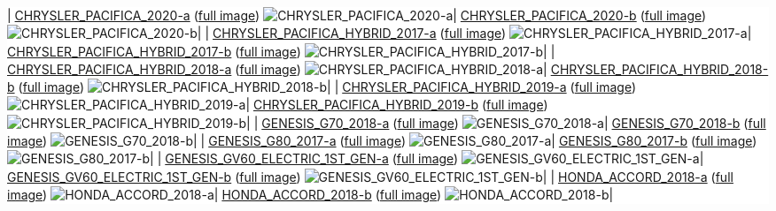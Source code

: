 | [CHRYSLER_PACIFICA_2020-a](#table-of-contents) ([full image](https://github.com/twilsonco/openpilot/blob/log-info/data/6%20Comma%20lateral%20torque%20NNFF%20fits/./CHRYSLER_PACIFICA_2020-a.png?raw=true)) ![CHRYSLER_PACIFICA_2020-a](https://github.com/twilsonco/openpilot/blob/log-info/thumbnails/./CHRYSLER_PACIFICA_2020-a_thumbnail.jpg?raw=true)| [CHRYSLER_PACIFICA_2020-b](#table-of-contents) ([full image](https://github.com/twilsonco/openpilot/blob/log-info/data/6%20Comma%20lateral%20torque%20NNFF%20fits/./CHRYSLER_PACIFICA_2020-b.png?raw=true)) ![CHRYSLER_PACIFICA_2020-b](https://github.com/twilsonco/openpilot/blob/log-info/thumbnails/./CHRYSLER_PACIFICA_2020-b_thumbnail.jpg?raw=true)|
| [CHRYSLER_PACIFICA_HYBRID_2017-a](#table-of-contents) ([full image](https://github.com/twilsonco/openpilot/blob/log-info/data/6%20Comma%20lateral%20torque%20NNFF%20fits/./CHRYSLER_PACIFICA_HYBRID_2017-a.png?raw=true)) ![CHRYSLER_PACIFICA_HYBRID_2017-a](https://github.com/twilsonco/openpilot/blob/log-info/thumbnails/./CHRYSLER_PACIFICA_HYBRID_2017-a_thumbnail.jpg?raw=true)| [CHRYSLER_PACIFICA_HYBRID_2017-b](#table-of-contents) ([full image](https://github.com/twilsonco/openpilot/blob/log-info/data/6%20Comma%20lateral%20torque%20NNFF%20fits/./CHRYSLER_PACIFICA_HYBRID_2017-b.png?raw=true)) ![CHRYSLER_PACIFICA_HYBRID_2017-b](https://github.com/twilsonco/openpilot/blob/log-info/thumbnails/./CHRYSLER_PACIFICA_HYBRID_2017-b_thumbnail.jpg?raw=true)|
| [CHRYSLER_PACIFICA_HYBRID_2018-a](#table-of-contents) ([full image](https://github.com/twilsonco/openpilot/blob/log-info/data/6%20Comma%20lateral%20torque%20NNFF%20fits/./CHRYSLER_PACIFICA_HYBRID_2018-a.png?raw=true)) ![CHRYSLER_PACIFICA_HYBRID_2018-a](https://github.com/twilsonco/openpilot/blob/log-info/thumbnails/./CHRYSLER_PACIFICA_HYBRID_2018-a_thumbnail.jpg?raw=true)| [CHRYSLER_PACIFICA_HYBRID_2018-b](#table-of-contents) ([full image](https://github.com/twilsonco/openpilot/blob/log-info/data/6%20Comma%20lateral%20torque%20NNFF%20fits/./CHRYSLER_PACIFICA_HYBRID_2018-b.png?raw=true)) ![CHRYSLER_PACIFICA_HYBRID_2018-b](https://github.com/twilsonco/openpilot/blob/log-info/thumbnails/./CHRYSLER_PACIFICA_HYBRID_2018-b_thumbnail.jpg?raw=true)|
| [CHRYSLER_PACIFICA_HYBRID_2019-a](#table-of-contents) ([full image](https://github.com/twilsonco/openpilot/blob/log-info/data/6%20Comma%20lateral%20torque%20NNFF%20fits/./CHRYSLER_PACIFICA_HYBRID_2019-a.png?raw=true)) ![CHRYSLER_PACIFICA_HYBRID_2019-a](https://github.com/twilsonco/openpilot/blob/log-info/thumbnails/./CHRYSLER_PACIFICA_HYBRID_2019-a_thumbnail.jpg?raw=true)| [CHRYSLER_PACIFICA_HYBRID_2019-b](#table-of-contents) ([full image](https://github.com/twilsonco/openpilot/blob/log-info/data/6%20Comma%20lateral%20torque%20NNFF%20fits/./CHRYSLER_PACIFICA_HYBRID_2019-b.png?raw=true)) ![CHRYSLER_PACIFICA_HYBRID_2019-b](https://github.com/twilsonco/openpilot/blob/log-info/thumbnails/./CHRYSLER_PACIFICA_HYBRID_2019-b_thumbnail.jpg?raw=true)|
| [GENESIS_G70_2018-a](#table-of-contents) ([full image](https://github.com/twilsonco/openpilot/blob/log-info/data/6%20Comma%20lateral%20torque%20NNFF%20fits/./GENESIS_G70_2018-a.png?raw=true)) ![GENESIS_G70_2018-a](https://github.com/twilsonco/openpilot/blob/log-info/thumbnails/./GENESIS_G70_2018-a_thumbnail.jpg?raw=true)| [GENESIS_G70_2018-b](#table-of-contents) ([full image](https://github.com/twilsonco/openpilot/blob/log-info/data/6%20Comma%20lateral%20torque%20NNFF%20fits/./GENESIS_G70_2018-b.png?raw=true)) ![GENESIS_G70_2018-b](https://github.com/twilsonco/openpilot/blob/log-info/thumbnails/./GENESIS_G70_2018-b_thumbnail.jpg?raw=true)|
| [GENESIS_G80_2017-a](#table-of-contents) ([full image](https://github.com/twilsonco/openpilot/blob/log-info/data/6%20Comma%20lateral%20torque%20NNFF%20fits/./GENESIS_G80_2017-a.png?raw=true)) ![GENESIS_G80_2017-a](https://github.com/twilsonco/openpilot/blob/log-info/thumbnails/./GENESIS_G80_2017-a_thumbnail.jpg?raw=true)| [GENESIS_G80_2017-b](#table-of-contents) ([full image](https://github.com/twilsonco/openpilot/blob/log-info/data/6%20Comma%20lateral%20torque%20NNFF%20fits/./GENESIS_G80_2017-b.png?raw=true)) ![GENESIS_G80_2017-b](https://github.com/twilsonco/openpilot/blob/log-info/thumbnails/./GENESIS_G80_2017-b_thumbnail.jpg?raw=true)|
| [GENESIS_GV60_ELECTRIC_1ST_GEN-a](#table-of-contents) ([full image](https://github.com/twilsonco/openpilot/blob/log-info/data/6%20Comma%20lateral%20torque%20NNFF%20fits/./GENESIS_GV60_ELECTRIC_1ST_GEN-a.png?raw=true)) ![GENESIS_GV60_ELECTRIC_1ST_GEN-a](https://github.com/twilsonco/openpilot/blob/log-info/thumbnails/./GENESIS_GV60_ELECTRIC_1ST_GEN-a_thumbnail.jpg?raw=true)| [GENESIS_GV60_ELECTRIC_1ST_GEN-b](#table-of-contents) ([full image](https://github.com/twilsonco/openpilot/blob/log-info/data/6%20Comma%20lateral%20torque%20NNFF%20fits/./GENESIS_GV60_ELECTRIC_1ST_GEN-b.png?raw=true)) ![GENESIS_GV60_ELECTRIC_1ST_GEN-b](https://github.com/twilsonco/openpilot/blob/log-info/thumbnails/./GENESIS_GV60_ELECTRIC_1ST_GEN-b_thumbnail.jpg?raw=true)|
| [HONDA_ACCORD_2018-a](#table-of-contents) ([full image](https://github.com/twilsonco/openpilot/blob/log-info/data/6%20Comma%20lateral%20torque%20NNFF%20fits/./HONDA_ACCORD_2018-a.png?raw=true)) ![HONDA_ACCORD_2018-a](https://github.com/twilsonco/openpilot/blob/log-info/thumbnails/./HONDA_ACCORD_2018-a_thumbnail.jpg?raw=true)| [HONDA_ACCORD_2018-b](#table-of-contents) ([full image](https://github.com/twilsonco/openpilot/blob/log-info/data/6%20Comma%20lateral%20torque%20NNFF%20fits/./HONDA_ACCORD_2018-b.png?raw=true)) ![HONDA_ACCORD_2018-b](https://github.com/twilsonco/openpilot/blob/log-info/thumbnails/./HONDA_ACCORD_2018-b_thumbnail.jpg?raw=true)|